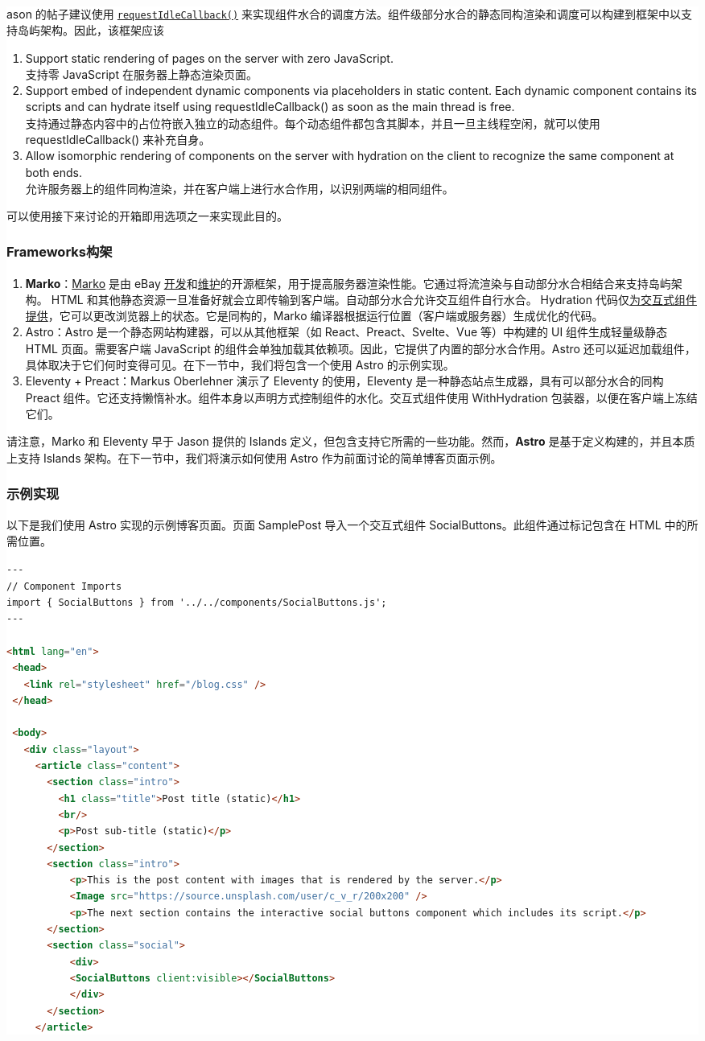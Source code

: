 ason 的帖子建议使用 [`requestIdleCallback()`](https://developer.mozilla.org/en-US/docs/Web/API/Window/requestIdleCallback) 来实现组件水合的调度方法。组件级部分水合的静态同构渲染和调度可以构建到框架中以支持岛屿架构。因此，该框架应该

1. Support static rendering of pages on the server with zero JavaScript.  
    支持零 JavaScript 在服务器上静态渲染页面。
2. Support embed of independent dynamic components via placeholders in static content. Each dynamic component contains its scripts and can hydrate itself using requestIdleCallback() as soon as the main thread is free.  
    支持通过静态内容中的占位符嵌入独立的动态组件。每个动态组件都包含其脚本，并且一旦主线程空闲，就可以使用 requestIdleCallback() 来补充自身。
3. Allow isomorphic rendering of components on the server with hydration on the client to recognize the same component at both ends.  
    允许服务器上的组件同构渲染，并在客户端上进行水合作用，以识别两端的相同组件。

可以使用接下来讨论的开箱即用选项之一来实现此目的。


### Frameworks构架

1. **Marko**：[Marko](https://markojs.com/) 是由 eBay [开发](https://tech.ebayinc.com/engineering/the-future-of-marko/)和[维护](https://tech.ebayinc.com/engineering/ebay-launches-marko-5/)的开源框架，用于提高服务器渲染性能。它通过将流渲染与自动部分水合相结合来支持岛屿架构。 HTML 和其他静态资源一旦准备好就会立即传输到客户端。自动部分水合允许交互组件自行水合。 Hydration 代码仅[为交互式组件提供](https://medium.com/@mlrawlings/maybe-you-dont-need-that-spa-f2c659bc7fec)，它可以更改浏览器上的状态。它是同构的，Marko 编译器根据运行位置（客户端或服务器）生成优化的代码。
2. Astro：Astro 是一个静态网站构建器，可以从其他框架（如 React、Preact、Svelte、Vue 等）中构建的 UI 组件生成轻量级静态 HTML 页面。需要客户端 JavaScript 的组件会单独加载其依赖项。因此，它提供了内置的部分水合作用。Astro 还可以延迟加载组件，具体取决于它们何时变得可见。在下一节中，我们将包含一个使用 Astro 的示例实现。
3. Eleventy + Preact：Markus Oberlehner 演示了 Eleventy 的使用，Eleventy 是一种静态站点生成器，具有可以部分水合的同构 Preact 组件。它还支持懒惰补水。组件本身以声明方式控制组件的水化。交互式组件使用 WithHydration 包装器，以便在客户端上冻结它们。

请注意，Marko 和 Eleventy 早于 Jason 提供的 Islands 定义，但包含支持它所需的一些功能。然而，**Astro** 是基于定义构建的，并且本质上支持 Islands 架构。在下一节中，我们将演示如何使用 Astro 作为前面讨论的简单博客页面示例。

### 示例实现

以下是我们使用 Astro 实现的示例博客页面。页面 SamplePost 导入一个交互式组件 SocialButtons。此组件通过标记包含在 HTML 中的所需位置。

```html
---
// Component Imports
import { SocialButtons } from '../../components/SocialButtons.js';
---

<html lang="en">
 <head>
   <link rel="stylesheet" href="/blog.css" />
 </head>

 <body>
   <div class="layout">
     <article class="content">
       <section class="intro">
         <h1 class="title">Post title (static)</h1>
         <br/>
         <p>Post sub-title (static)</p>
       </section>
       <section class="intro">
           <p>This is the post content with images that is rendered by the server.</p>
           <Image src="https://source.unsplash.com/user/c_v_r/200x200" />
           <p>The next section contains the interactive social buttons component which includes its script.</p>
       </section>
       <section class="social">
           <div>
           <SocialButtons client:visible></SocialButtons>
           </div>
       </section>
     </article>
```